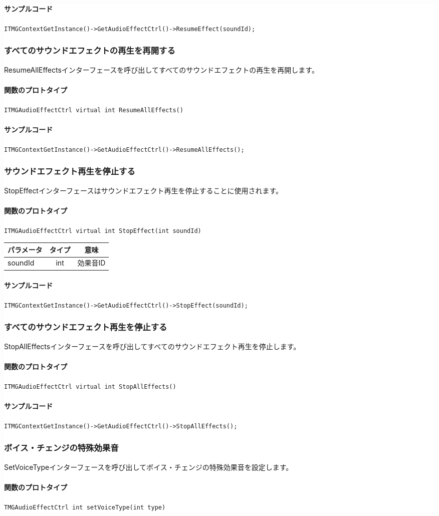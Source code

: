 ####  サンプルコード  
```
ITMGContextGetInstance()->GetAudioEffectCtrl()->ResumeEffect(soundId);
```



### すべてのサウンドエフェクトの再生を再開する
ResumeAllEffectsインターフェースを呼び出してすべてのサウンドエフェクトの再生を再開します。
####  関数のプロトタイプ  
```
ITMGAudioEffectCtrl virtual int ResumeAllEffects()
```
####  サンプルコード  
```
ITMGContextGetInstance()->GetAudioEffectCtrl()->ResumeAllEffects();
```


### サウンドエフェクト再生を停止する
StopEffectインターフェースはサウンドエフェクト再生を停止することに使用されます。
####  関数のプロトタイプ  
```
ITMGAudioEffectCtrl virtual int StopEffect(int soundId)
```

|パラメータ     | タイプ         |意味|
| ------------- |:-------------:|-------------|
| soundId  	|int        	|効果音ID						|

####  サンプルコード  
```
ITMGContextGetInstance()->GetAudioEffectCtrl()->StopEffect(soundId);
```

### すべてのサウンドエフェクト再生を停止する
StopAllEffectsインターフェースを呼び出してすべてのサウンドエフェクト再生を停止します。
####  関数のプロトタイプ  
```
ITMGAudioEffectCtrl virtual int StopAllEffects()
```


####  サンプルコード  
```
ITMGContextGetInstance()->GetAudioEffectCtrl()->StopAllEffects();
```



### ボイス・チェンジの特殊効果音
SetVoiceTypeインターフェースを呼び出してボイス・チェンジの特殊効果音を設定します。
####  関数のプロトタイプ  
```
TMGAudioEffectCtrl int setVoiceType(int type)
```

